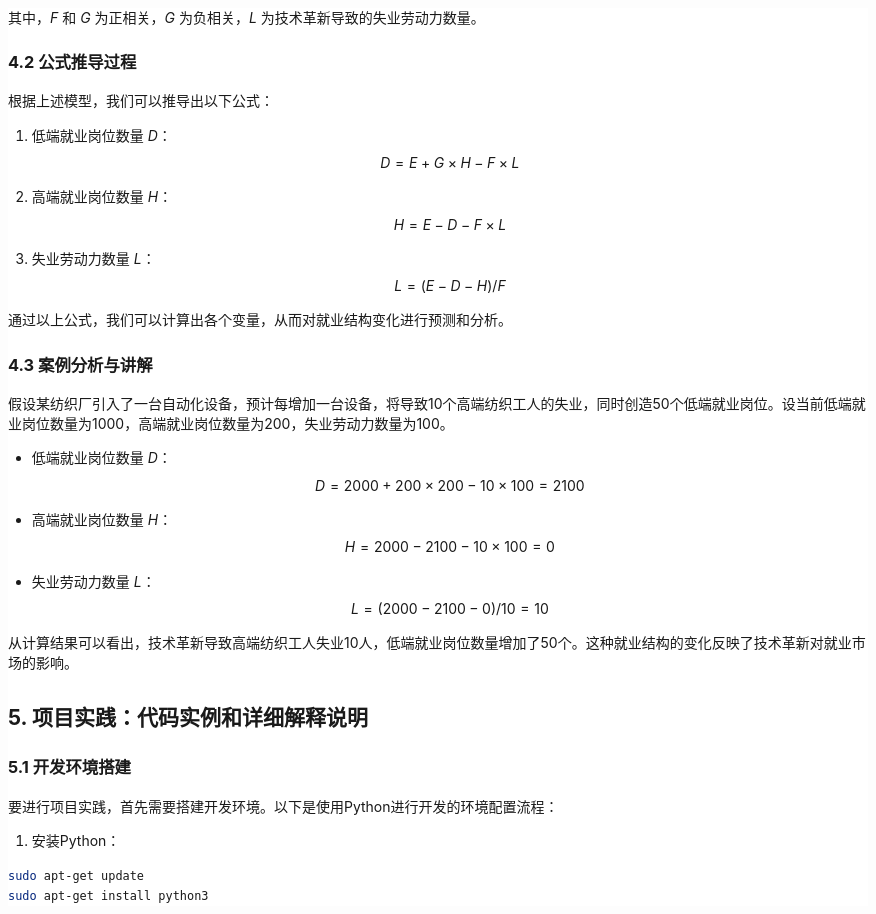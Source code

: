 其中，$F$ 和 $G$ 为正相关，$G$ 为负相关，$L$ 为技术革新导致的失业劳动力数量。

### 4.2 公式推导过程

根据上述模型，我们可以推导出以下公式：

1. 低端就业岗位数量 $D$：
$$
D = E + G \times H - F \times L
$$

2. 高端就业岗位数量 $H$：
$$
H = E - D - F \times L
$$

3. 失业劳动力数量 $L$：
$$
L = (E - D - H) / F
$$

通过以上公式，我们可以计算出各个变量，从而对就业结构变化进行预测和分析。

### 4.3 案例分析与讲解

假设某纺织厂引入了一台自动化设备，预计每增加一台设备，将导致10个高端纺织工人的失业，同时创造50个低端就业岗位。设当前低端就业岗位数量为1000，高端就业岗位数量为200，失业劳动力数量为100。

- 低端就业岗位数量 $D$：
$$
D = 2000 + 200 \times 200 - 10 \times 100 = 2100
$$

- 高端就业岗位数量 $H$：
$$
H = 2000 - 2100 - 10 \times 100 = 0
$$

- 失业劳动力数量 $L$：
$$
L = (2000 - 2100 - 0) / 10 = 10
$$

从计算结果可以看出，技术革新导致高端纺织工人失业10人，低端就业岗位数量增加了50个。这种就业结构的变化反映了技术革新对就业市场的影响。

## 5. 项目实践：代码实例和详细解释说明

### 5.1 开发环境搭建

要进行项目实践，首先需要搭建开发环境。以下是使用Python进行开发的环境配置流程：

1. 安装Python：
```bash
sudo apt-get update
sudo apt-get install python3
```
